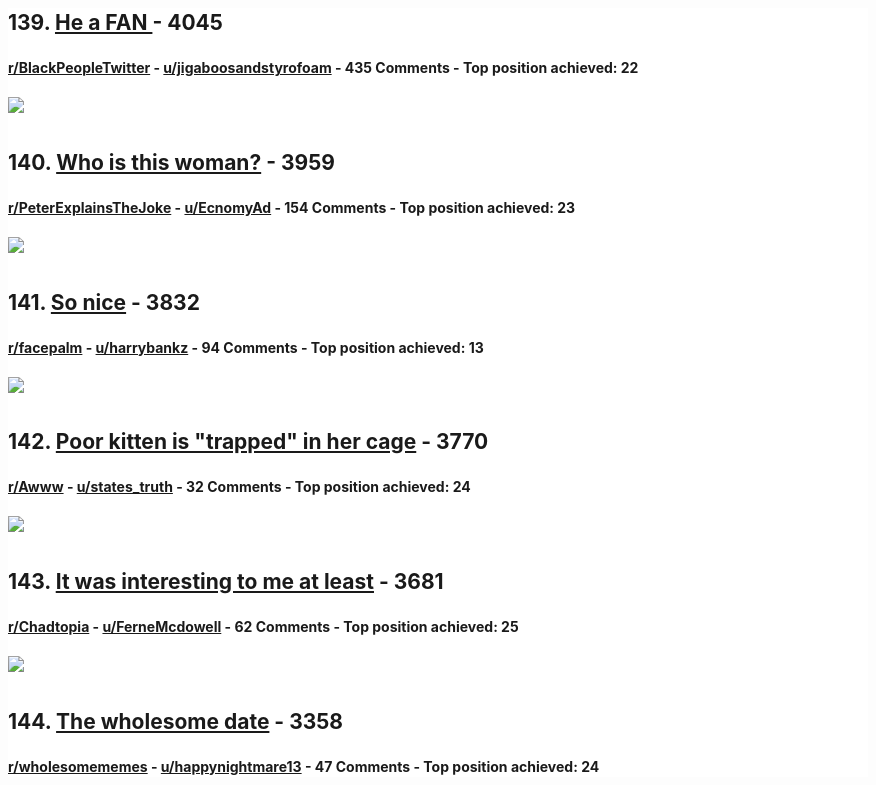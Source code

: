 ## 139. [He a FAN ](http://reddit.com/r/BlackPeopleTwitter/comments/1d7tz4z/he_a_fan/) - 4045
#### [r/BlackPeopleTwitter](http://reddit.com/r/BlackPeopleTwitter) - [u/jigaboosandstyrofoam](http://reddit.com/u/jigaboosandstyrofoam) - 435 Comments - Top position achieved: 22

<a href="https://i.redd.it/sthzky2i9j4d1.png"><img src="https://b.thumbs.redditmedia.com/zOdH7nGiQ9jVcgZVBjClrnr3Tl6JzywHIrJFU3BvYng.jpg"></img></a>

## 140. [Who is this woman?](http://reddit.com/r/PeterExplainsTheJoke/comments/1d87t86/who_is_this_woman/) - 3959
#### [r/PeterExplainsTheJoke](http://reddit.com/r/PeterExplainsTheJoke) - [u/EcnomyAd](http://reddit.com/u/EcnomyAd) - 154 Comments - Top position achieved: 23

<a href="https://i.redd.it/pja3kj04bm4d1.jpeg"><img src="https://b.thumbs.redditmedia.com/DtqFyVRGjY3DssdeLeBTlHWkf5xJstFOXBmoooIVXUk.jpg"></img></a>

## 141. [So nice](http://reddit.com/r/facepalm/comments/1d7rr6i/so_nice/) - 3832
#### [r/facepalm](http://reddit.com/r/facepalm) - [u/harrybankz](http://reddit.com/u/harrybankz) - 94 Comments - Top position achieved: 13

<a href="https://i.redd.it/6t6r3jstgi4d1.jpeg"><img src="https://a.thumbs.redditmedia.com/iOnW4AJjRx5n1oQg9NKqb1CEKDK86ngNMq2nYFI5DM4.jpg"></img></a>

## 142. [Poor kitten is "trapped" in her cage](http://reddit.com/r/Awww/comments/1d7nda3/poor_kitten_is_trapped_in_her_cage/) - 3770
#### [r/Awww](http://reddit.com/r/Awww) - [u/states_truth](http://reddit.com/u/states_truth) - 32 Comments - Top position achieved: 24

<a href="https://v.redd.it/r95c6mz13h4d1"><img src="https://external-preview.redd.it/MzkxcmRsejEzaDRkMThAYnJPMyrf8eLasHEARmGZN-B4khUnHtosieiyPRZk.png?width=140&amp;height=140&amp;crop=140:140,smart&amp;format=jpg&amp;v=enabled&amp;lthumb=true&amp;s=8940ad2fcf839c886b90142ab7ba4a0fd03e1431"></img></a>

## 143. [It was interesting to me at least](http://reddit.com/r/Chadtopia/comments/1d7qrmo/it_was_interesting_to_me_at_least/) - 3681
#### [r/Chadtopia](http://reddit.com/r/Chadtopia) - [u/FerneMcdowell](http://reddit.com/u/FerneMcdowell) - 62 Comments - Top position achieved: 25

<a href="https://i.redd.it/gp4cmn524i4d1.png"><img src="https://b.thumbs.redditmedia.com/IZZi7fbKDGgqOgCzMUD8VJlCaqB3PK7MPfPPNKq3B3U.jpg"></img></a>

## 144. [The wholesome date](http://reddit.com/r/wholesomememes/comments/1d7lnrh/the_wholesome_date/) - 3358
#### [r/wholesomememes](http://reddit.com/r/wholesomememes) - [u/happynightmare13](http://reddit.com/u/happynightmare13) - 47 Comments - Top position achieved: 24
